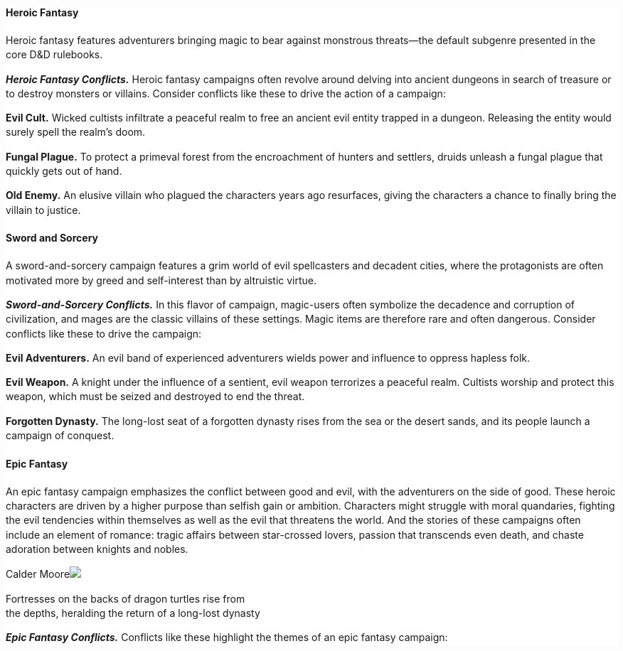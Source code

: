 #### [](https://www.dndbeyond.com/sources/dnd/dmg-2024/creating-campaigns#HeroicFantasy)Heroic Fantasy

Heroic fantasy features adventurers bringing magic to bear against monstrous threats—the default subgenre presented in the core D&D rulebooks.

**_Heroic Fantasy Conflicts._** Heroic fantasy campaigns often revolve around delving into ancient dungeons in search of treasure or to destroy monsters or villains. Consider conflicts like these to drive the action of a campaign:

**Evil Cult.** Wicked cultists infiltrate a peaceful realm to free an ancient evil entity trapped in a dungeon. Releasing the entity would surely spell the realm’s doom.

**Fungal Plague.** To protect a primeval forest from the encroachment of hunters and settlers, druids unleash a fungal plague that quickly gets out of hand.

**Old Enemy.** An elusive villain who plagued the characters years ago resurfaces, giving the characters a chance to finally bring the villain to justice.

#### [](https://www.dndbeyond.com/sources/dnd/dmg-2024/creating-campaigns#SwordandSorcery)Sword and Sorcery

A sword-and-sorcery campaign features a grim world of evil spellcasters and decadent cities, where the protagonists are often motivated more by greed and self-interest than by altruistic virtue.

**_Sword-and-Sorcery Conflicts._** In this flavor of campaign, magic-users often symbolize the decadence and corruption of civilization, and mages are the classic villains of these settings. Magic items are therefore rare and often dangerous. Consider conflicts like these to drive the campaign:

**Evil Adventurers.** An evil band of experienced adventurers wields power and influence to oppress hapless folk.

**Evil Weapon.** A knight under the influence of a sentient, evil weapon terrorizes a peaceful realm. Cultists worship and protect this weapon, which must be seized and destroyed to end the threat.

**Forgotten Dynasty.** The long-lost seat of a forgotten dynasty rises from the sea or the desert sands, and its people launch a campaign of conquest.

#### [](https://www.dndbeyond.com/sources/dnd/dmg-2024/creating-campaigns#EpicFantasy)Epic Fantasy

An epic fantasy campaign emphasizes the conflict between good and evil, with the adventurers on the side of good. These heroic characters are driven by a higher purpose than selfish gain or ambition. Characters might struggle with moral quandaries, fighting the evil tendencies within themselves as well as the evil that threatens the world. And the stories of these campaigns often include an element of romance: tragic affairs between star-crossed lovers, passion that transcends even death, and chaste adoration between knights and nobles.

Calder Moore[![](https://media.dndbeyond.com/compendium-images/dmg/Bk0e1TBRN0uPvprV/04-005.dragon-turtle-fortress.png)](https://media.dndbeyond.com/compendium-images/dmg/Bk0e1TBRN0uPvprV/04-005.dragon-turtle-fortress.png)

Fortresses on the backs of dragon turtles rise from  
the depths, heralding the return of a long-lost dynasty

**_Epic Fantasy Conflicts._** Conflicts like these highlight the themes of an epic fantasy campaign:
